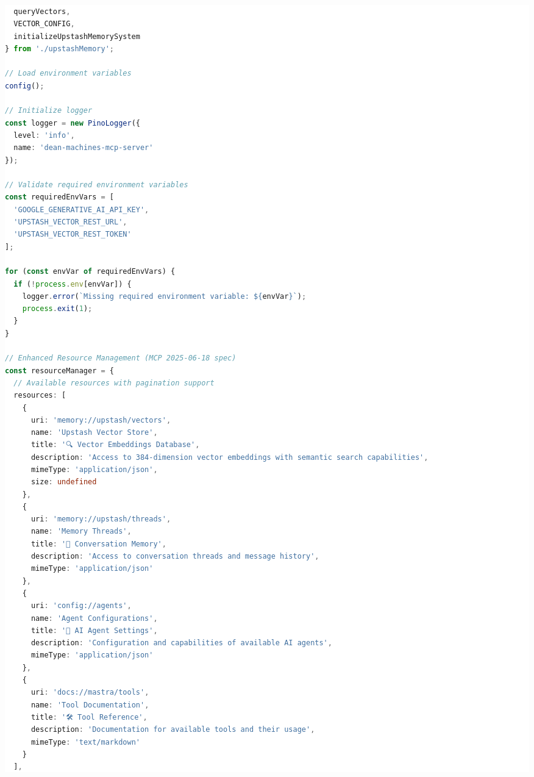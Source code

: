 ```typescript
  queryVectors,
  VECTOR_CONFIG,
  initializeUpstashMemorySystem
} from './upstashMemory';

// Load environment variables
config();

// Initialize logger
const logger = new PinoLogger({
  level: 'info',
  name: 'dean-machines-mcp-server'
});

// Validate required environment variables
const requiredEnvVars = [
  'GOOGLE_GENERATIVE_AI_API_KEY',
  'UPSTASH_VECTOR_REST_URL',
  'UPSTASH_VECTOR_REST_TOKEN'
];

for (const envVar of requiredEnvVars) {
  if (!process.env[envVar]) {
    logger.error(`Missing required environment variable: ${envVar}`);
    process.exit(1);
  }
}

// Enhanced Resource Management (MCP 2025-06-18 spec)
const resourceManager = {
  // Available resources with pagination support
  resources: [
    {
      uri: 'memory://upstash/vectors',
      name: 'Upstash Vector Store',
      title: '🔍 Vector Embeddings Database',
      description: 'Access to 384-dimension vector embeddings with semantic search capabilities',
      mimeType: 'application/json',
      size: undefined
    },
    {
      uri: 'memory://upstash/threads',
      name: 'Memory Threads',
      title: '💭 Conversation Memory',
      description: 'Access to conversation threads and message history',
      mimeType: 'application/json'
    },
    {
      uri: 'config://agents',
      name: 'Agent Configurations',
      title: '🤖 AI Agent Settings',
      description: 'Configuration and capabilities of available AI agents',
      mimeType: 'application/json'
    },
    {
      uri: 'docs://mastra/tools',
      name: 'Tool Documentation',
      title: '🛠️ Tool Reference',
      description: 'Documentation for available tools and their usage',
      mimeType: 'text/markdown'
    }
  ],

```